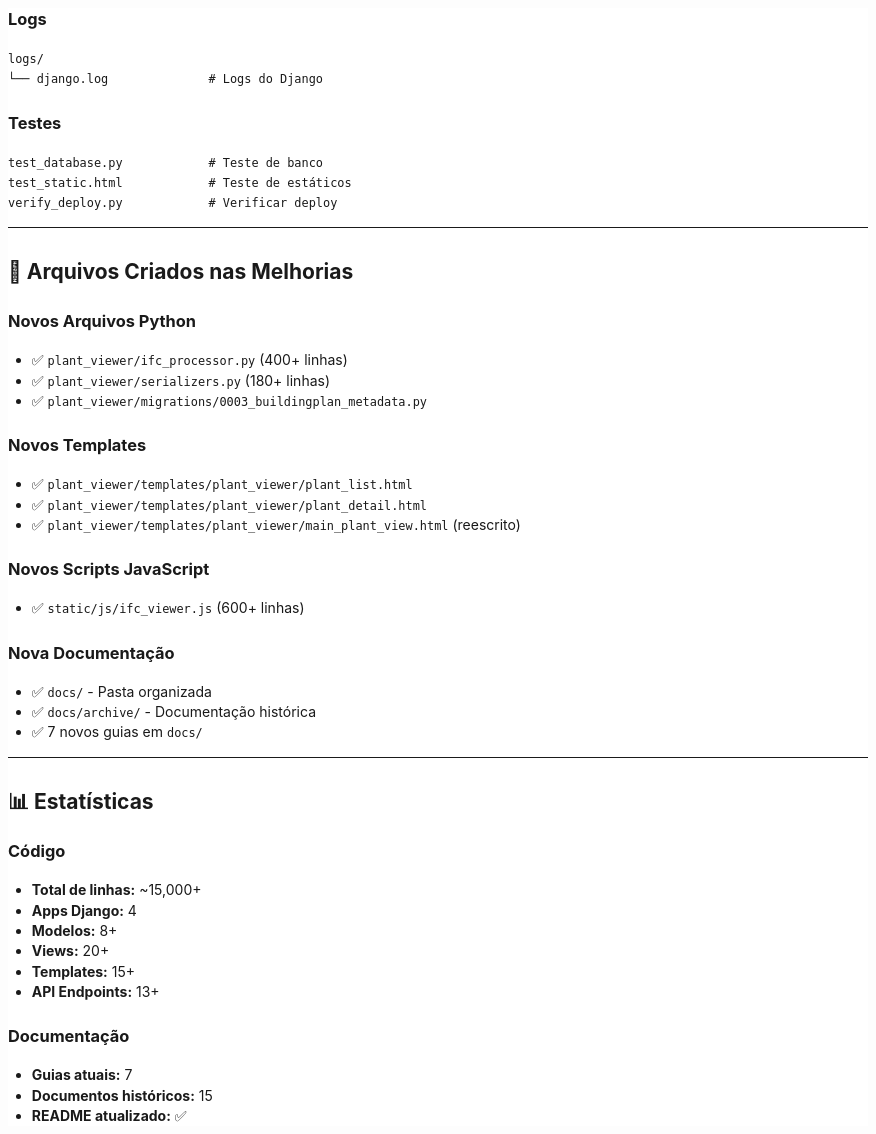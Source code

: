 ### Logs
```
logs/
└── django.log              # Logs do Django
```

### Testes
```
test_database.py            # Teste de banco
test_static.html            # Teste de estáticos
verify_deploy.py            # Verificar deploy
```

---

## 🎯 Arquivos Criados nas Melhorias

### Novos Arquivos Python
- ✅ `plant_viewer/ifc_processor.py` (400+ linhas)
- ✅ `plant_viewer/serializers.py` (180+ linhas)
- ✅ `plant_viewer/migrations/0003_buildingplan_metadata.py`

### Novos Templates
- ✅ `plant_viewer/templates/plant_viewer/plant_list.html`
- ✅ `plant_viewer/templates/plant_viewer/plant_detail.html`
- ✅ `plant_viewer/templates/plant_viewer/main_plant_view.html` (reescrito)

### Novos Scripts JavaScript
- ✅ `static/js/ifc_viewer.js` (600+ linhas)

### Nova Documentação
- ✅ `docs/` - Pasta organizada
- ✅ `docs/archive/` - Documentação histórica
- ✅ 7 novos guias em `docs/`

---

## 📊 Estatísticas

### Código
- **Total de linhas:** ~15,000+
- **Apps Django:** 4
- **Modelos:** 8+
- **Views:** 20+
- **Templates:** 15+
- **API Endpoints:** 13+

### Documentação
- **Guias atuais:** 7
- **Documentos históricos:** 15
- **README atualizado:** ✅
